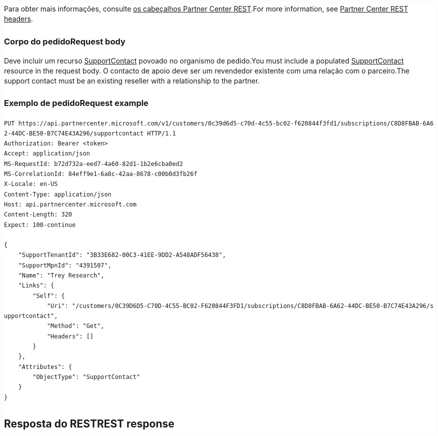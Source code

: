 <span data-ttu-id="22a19-150">Para obter mais informações, consulte [os cabeçalhos Partner Center REST](headers.md).</span><span class="sxs-lookup"><span data-stu-id="22a19-150">For more information, see [Partner Center REST headers](headers.md).</span></span>

### <a name="request-body"></a><span data-ttu-id="22a19-151">Corpo do pedido</span><span class="sxs-lookup"><span data-stu-id="22a19-151">Request body</span></span>

<span data-ttu-id="22a19-152">Deve incluir um recurso [SupportContact](subscription-resources.md#supportcontact) povoado no organismo de pedido.</span><span class="sxs-lookup"><span data-stu-id="22a19-152">You must include a populated [SupportContact](subscription-resources.md#supportcontact) resource in the request body.</span></span> <span data-ttu-id="22a19-153">O contacto de apoio deve ser um revendedor existente com uma relação com o parceiro.</span><span class="sxs-lookup"><span data-stu-id="22a19-153">The support contact must be an existing reseller with a relationship to the partner.</span></span>

### <a name="request-example"></a><span data-ttu-id="22a19-154">Exemplo de pedido</span><span class="sxs-lookup"><span data-stu-id="22a19-154">Request example</span></span>

```http
PUT https://api.partnercenter.microsoft.com/v1/customers/0c39d6d5-c70d-4c55-bc02-f620844f3fd1/subscriptions/C8D8FBAB-6A62-44DC-BE50-B7C74E43A296/supportcontact HTTP/1.1
Authorization: Bearer <token>
Accept: application/json
MS-RequestId: b72d732a-eed7-4a60-82d1-1b2e6cba0ed2
MS-CorrelationId: 84eff9e1-6a8c-42aa-8678-c00b0d3fb26f
X-Locale: en-US
Content-Type: application/json
Host: api.partnercenter.microsoft.com
Content-Length: 320
Expect: 100-continue

{
    "SupportTenantId": "3B33E682-00C3-41EE-9DD2-A548ADF56438",
    "SupportMpnId": "4391507",
    "Name": "Trey Research",
    "Links": {
        "Self": {
            "Uri": "/customers/0C39D6D5-C70D-4C55-BC02-F620844F3FD1/subscriptions/C8D8FBAB-6A62-44DC-BE50-B7C74E43A296/supportcontact",
            "Method": "Get",
            "Headers": []
        }
    },
    "Attributes": {
        "ObjectType": "SupportContact"
    }
}
```

## <a name="rest-response"></a><span data-ttu-id="22a19-155">Resposta do REST</span><span class="sxs-lookup"><span data-stu-id="22a19-155">REST response</span></span>
